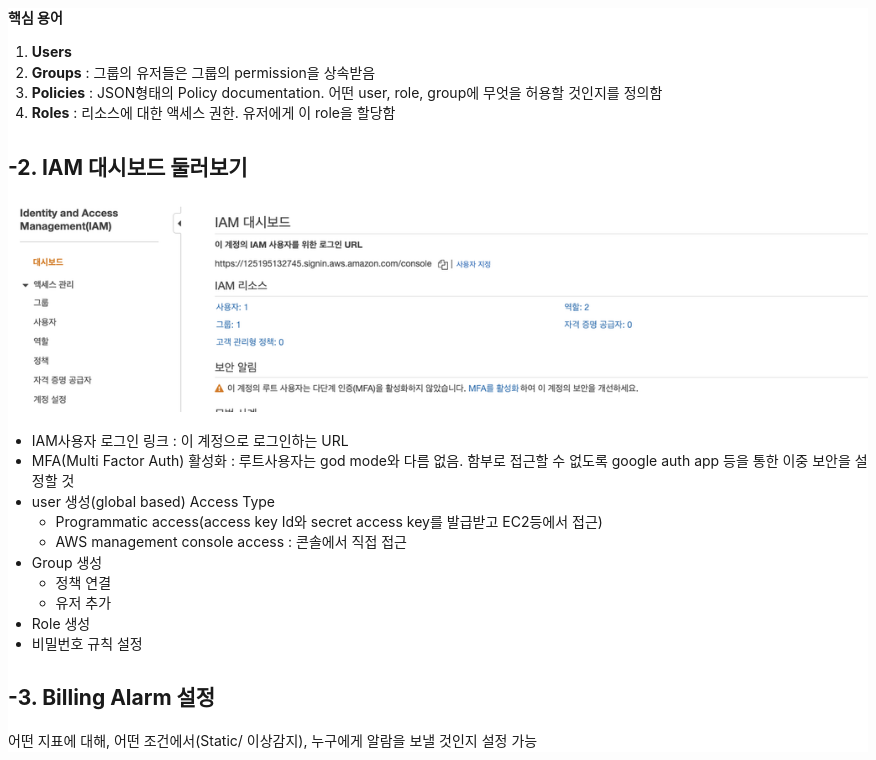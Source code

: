 **핵심 용어**
1. **Users**
2. **Groups** : 그룹의 유저들은 그룹의 permission을 상속받음
3. **Policies** : JSON형태의 Policy documentation. 어떤 user, role, group에 무엇을 허용할 것인지를 정의함
4. **Roles** : 리소스에 대한 액세스 권한. 유저에게 이 role을 할당함

## -2. IAM 대시보드 둘러보기
![](/assets/[AWSSA]S3/2021-01-15-aws_s3-2758cf29.png)
* IAM사용자 로그인 링크 : 이 계정으로 로그인하는 URL
* MFA(Multi Factor Auth) 활성화
: 루트사용자는 god mode와 다름 없음. 함부로 접근할 수 없도록 google auth app 등을 통한 이중 보안을 설정할 것
* user 생성(global based)
  Access Type
  * Programmatic access(access key Id와 secret access key를 발급받고 EC2등에서 접근)
  * AWS management console access : 콘솔에서 직접 접근
* Group 생성
  * 정책 연결
  * 유저 추가
* Role 생성
* 비밀번호 규칙 설정

## -3. Billing Alarm 설정
어떤 지표에 대해, 어떤 조건에서(Static/ 이상감지), 누구에게 알람을 보낼 것인지 설정 가능